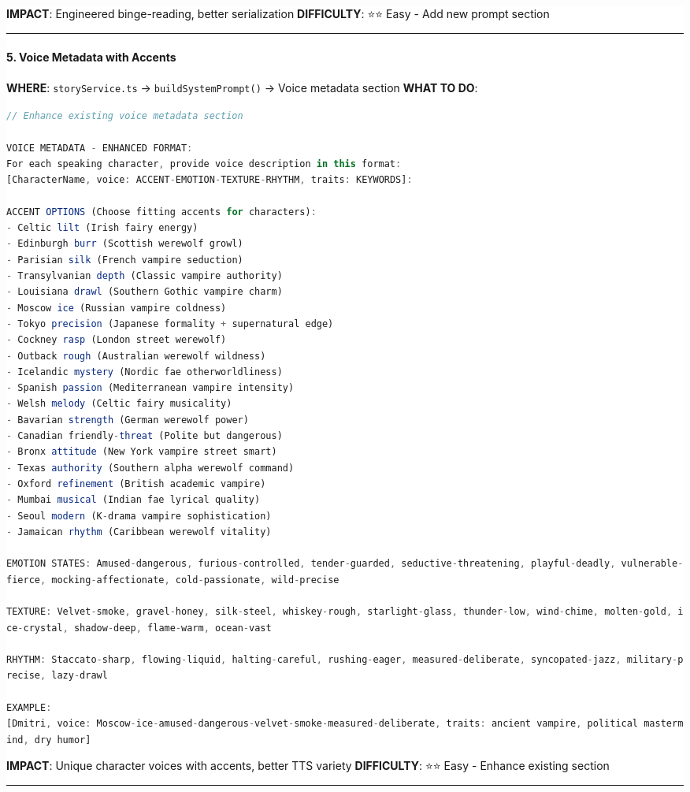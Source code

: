 **IMPACT**: Engineered binge-reading, better serialization
**DIFFICULTY**: ⭐⭐ Easy - Add new prompt section

---

#### 5. Voice Metadata with Accents
**WHERE**: `storyService.ts` → `buildSystemPrompt()` → Voice metadata section
**WHAT TO DO**:
```typescript
// Enhance existing voice metadata section

VOICE METADATA - ENHANCED FORMAT:
For each speaking character, provide voice description in this format:
[CharacterName, voice: ACCENT-EMOTION-TEXTURE-RHYTHM, traits: KEYWORDS]:

ACCENT OPTIONS (Choose fitting accents for characters):
- Celtic lilt (Irish fairy energy)
- Edinburgh burr (Scottish werewolf growl)
- Parisian silk (French vampire seduction)
- Transylvanian depth (Classic vampire authority)
- Louisiana drawl (Southern Gothic vampire charm)
- Moscow ice (Russian vampire coldness)
- Tokyo precision (Japanese formality + supernatural edge)
- Cockney rasp (London street werewolf)
- Outback rough (Australian werewolf wildness)
- Icelandic mystery (Nordic fae otherworldliness)
- Spanish passion (Mediterranean vampire intensity)
- Welsh melody (Celtic fairy musicality)
- Bavarian strength (German werewolf power)
- Canadian friendly-threat (Polite but dangerous)
- Bronx attitude (New York vampire street smart)
- Texas authority (Southern alpha werewolf command)
- Oxford refinement (British academic vampire)
- Mumbai musical (Indian fae lyrical quality)
- Seoul modern (K-drama vampire sophistication)
- Jamaican rhythm (Caribbean werewolf vitality)

EMOTION STATES: Amused-dangerous, furious-controlled, tender-guarded, seductive-threatening, playful-deadly, vulnerable-fierce, mocking-affectionate, cold-passionate, wild-precise

TEXTURE: Velvet-smoke, gravel-honey, silk-steel, whiskey-rough, starlight-glass, thunder-low, wind-chime, molten-gold, ice-crystal, shadow-deep, flame-warm, ocean-vast

RHYTHM: Staccato-sharp, flowing-liquid, halting-careful, rushing-eager, measured-deliberate, syncopated-jazz, military-precise, lazy-drawl

EXAMPLE:
[Dmitri, voice: Moscow-ice-amused-dangerous-velvet-smoke-measured-deliberate, traits: ancient vampire, political mastermind, dry humor]
```

**IMPACT**: Unique character voices with accents, better TTS variety
**DIFFICULTY**: ⭐⭐ Easy - Enhance existing section

---

  [storyId: string]: {